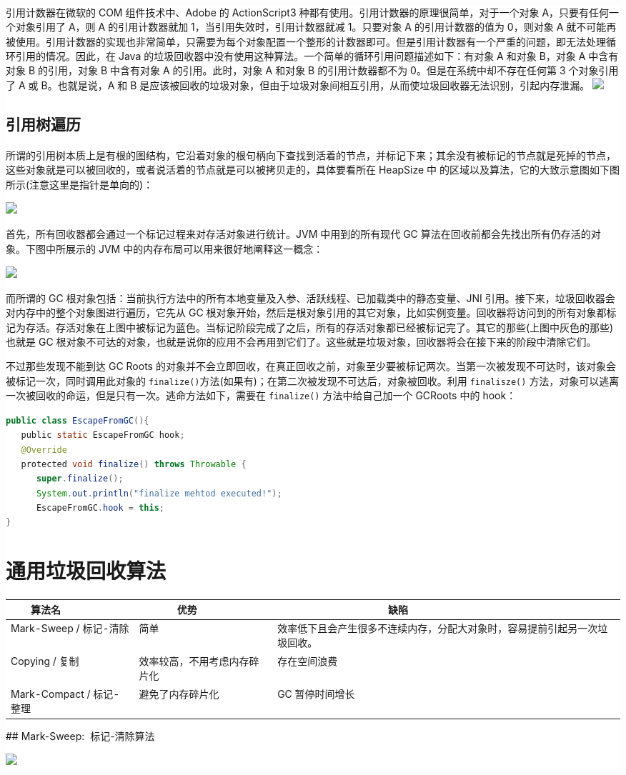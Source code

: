 引用计数器在微软的 COM 组件技术中、Adobe 的 ActionScript3 种都有使用。引用计数器的原理很简单，对于一个对象 A，只要有任何一个对象引用了 A，则 A 的引用计数器就加 1，当引用失效时，引用计数器就减 1。只要对象 A 的引用计数器的值为 0，则对象 A 就不可能再被使用。引用计数器的实现也非常简单，只需要为每个对象配置一个整形的计数器即可。但是引用计数器有一个严重的问题，即无法处理循环引用的情况。因此，在 Java 的垃圾回收器中没有使用这种算法。一个简单的循环引用问题描述如下：有对象 A 和对象 B，对象 A 中含有对象 B 的引用，对象 B 中含有对象 A 的引用。此时，对象 A 和对象 B 的引用计数器都不为 0。但是在系统中却不存在任何第 3 个对象引用了 A 或 B。也就是说，A 和 B 是应该被回收的垃圾对象，但由于垃圾对象间相互引用，从而使垃圾回收器无法识别，引起内存泄漏。
![](http://hi.csdn.net/attachment/201106/18/0_13083799058f2i.gif)

## 引用树遍历

所谓的引用树本质上是有根的图结构，它沿着对象的根句柄向下查找到活着的节点，并标记下来；其余没有被标记的节点就是死掉的节点，这些对象就是可以被回收的，或者说活着的节点就是可以被拷贝走的，具体要看所在 HeapSize 中 的区域以及算法，它的大致示意图如下图所示(注意这里是指针是单向的)：

![](http://upload-images.jianshu.io/upload_images/110910-3d6588f960e3bc6f.png?imageMogr2/auto-orient/strip%7CimageView2/2/w/1240)

首先，所有回收器都会通过一个标记过程来对存活对象进行统计。JVM 中用到的所有现代 GC 算法在回收前都会先找出所有仍存活的对象。下图中所展示的 JVM 中的内存布局可以用来很好地阐释这一概念：

![](https://plumbr.eu/wp-content/uploads/2015/05/Java-GC-mark-and-sweep.png)

而所谓的 GC 根对象包括：当前执行方法中的所有本地变量及入参、活跃线程、已加载类中的静态变量、JNI 引用。接下来，垃圾回收器会对内存中的整个对象图进行遍历，它先从 GC 根对象开始，然后是根对象引用的其它对象，比如实例变量。回收器将访问到的所有对象都标记为存活。存活对象在上图中被标记为蓝色。当标记阶段完成了之后，所有的存活对象都已经被标记完了。其它的那些(上图中灰色的那些)也就是 GC 根对象不可达的对象，也就是说你的应用不会再用到它们了。这些就是垃圾对象，回收器将会在接下来的阶段中清除它们。

不过那些发现不能到达 GC Roots 的对象并不会立即回收，在真正回收之前，对象至少要被标记两次。当第一次被发现不可达时，该对象会被标记一次，同时调用此对象的 `finalize()`方法(如果有)；在第二次被发现不可达后，对象被回收。利用 `finalisze()` 方法，对象可以逃离一次被回收的命运，但是只有一次。逃命方法如下，需要在 `finalize()` 方法中给自己加一个 GCRoots 中的 hook：

```java
public class EscapeFromGC(){
   public static EscapeFromGC hook;
   @Override
   protected void finalize() throws Throwable {
      super.finalize();
      System.out.println("finalize mehtod executed!");
      EscapeFromGC.hook = this;
}
```

# 通用垃圾回收算法

| 算法名                   | 优势                         | 缺陷                                                                       |
| ------------------------ | ---------------------------- | -------------------------------------------------------------------------- |
| Mark-Sweep / 标记-清除   | 简单                         | 效率低下且会产生很多不连续内存，分配大对象时，容易提前引起另一次垃圾回收。 |
| Copying / 复制           | 效率较高，不用考虑内存碎片化 | 存在空间浪费                                                               |
| Mark-Compact / 标记-整理 | 避免了内存碎片化             | GC 暂停时间增长                                                            |

## Mark-Sweep:  标记-清除算法

![](http://upload-images.jianshu.io/upload_images/110910-1fcba067431317f4.png?imageMogr2/auto-orient/strip%7CimageView2/2/w/1240)
